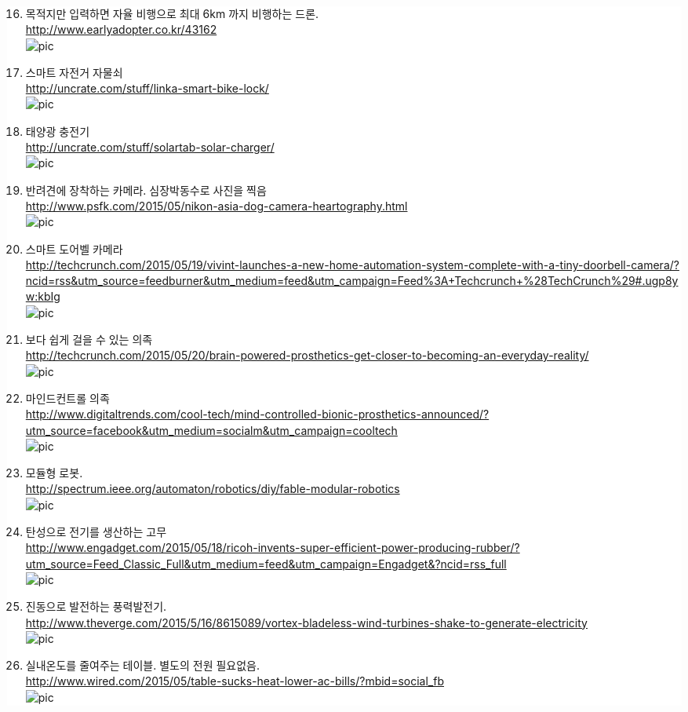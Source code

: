 16. 목적지만 입력하면 자율 비행으로 최대 6km 까지 비행하는 드론.  
http://www.earlyadopter.co.kr/43162  
![pic](../image/150525/16.jpg)    
  
17. 스마트 자전거 자물쇠  
http://uncrate.com/stuff/linka-smart-bike-lock/  
![pic](../image/150525/17.jpg)    
  
18. 태양광 충전기  
http://uncrate.com/stuff/solartab-solar-charger/  
![pic](../image/150525/18.jpg)    
  
19. 반려견에 장착하는 카메라. 심장박동수로 사진을 찍음  
http://www.psfk.com/2015/05/nikon-asia-dog-camera-heartography.html  
![pic](../image/150525/19.jpg)    
  
20. 스마트 도어벨 카메라  
http://techcrunch.com/2015/05/19/vivint-launches-a-new-home-automation-system-complete-with-a-tiny-doorbell-camera/?ncid=rss&utm_source=feedburner&utm_medium=feed&utm_campaign=Feed%3A+Techcrunch+%28TechCrunch%29#.ugp8yw:kbIg  
![pic](../image/150525/20.gif)    
  
21. 보다 쉽게 걸을 수 있는 의족  
http://techcrunch.com/2015/05/20/brain-powered-prosthetics-get-closer-to-becoming-an-everyday-reality/  
![pic](../image/150525/21.jpg)    
  
22. 마인드컨트롤 의족  
http://www.digitaltrends.com/cool-tech/mind-controlled-bionic-prosthetics-announced/?utm_source=facebook&utm_medium=socialm&utm_campaign=cooltech  
![pic](../image/150525/22.png)    
  
23. 모듈형 로봇.  
http://spectrum.ieee.org/automaton/robotics/diy/fable-modular-robotics  
![pic](../image/150525/23.jpg)    
  
24. 탄성으로 전기를 생산하는 고무  
http://www.engadget.com/2015/05/18/ricoh-invents-super-efficient-power-producing-rubber/?utm_source=Feed_Classic_Full&utm_medium=feed&utm_campaign=Engadget&?ncid=rss_full  
![pic](../image/150525/24.jpg)    
  
25. 진동으로 발전하는 풍력발전기.  
http://www.theverge.com/2015/5/16/8615089/vortex-bladeless-wind-turbines-shake-to-generate-electricity  
![pic](../image/150525/25.png)    
  
26. 실내온도를 줄여주는 테이블. 별도의 전원 필요없음.  
http://www.wired.com/2015/05/table-sucks-heat-lower-ac-bills/?mbid=social_fb  
![pic](../image/150525/26.jpg)    
  